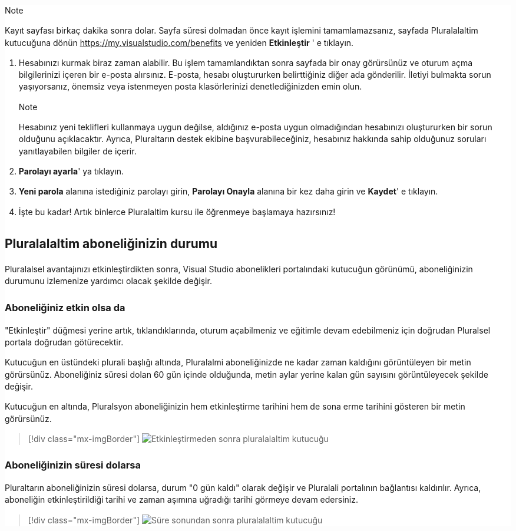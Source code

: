    > [!NOTE]
   > Kayıt sayfası birkaç dakika sonra dolar.  Sayfa süresi dolmadan önce kayıt işlemini tamamlamazsanız, sayfada Pluralalaltim kutucuğuna dönün <https://my.visualstudio.com/benefits> ve yeniden **Etkinleştir** ' e tıklayın. 

1. Hesabınızı kurmak biraz zaman alabilir.  Bu işlem tamamlandıktan sonra sayfada bir onay görürsünüz ve oturum açma bilgilerinizi içeren bir e-posta alırsınız.  E-posta, hesabı oluştururken belirttiğiniz diğer ada gönderilir.  İletiyi bulmakta sorun yaşıyorsanız, önemsiz veya istenmeyen posta klasörlerinizi denetlediğinizden emin olun.

   > [!NOTE]
   > Hesabınız yeni teklifleri kullanmaya uygun değilse, aldığınız e-posta uygun olmadığından hesabınızı oluştururken bir sorun olduğunu açıklacaktır.  Ayrıca, Pluraltarın destek ekibine başvurabileceğiniz, hesabınız hakkında sahip olduğunuz soruları yanıtlayabilen bilgiler de içerir.

1. **Parolayı ayarla**' ya tıklayın.

1. **Yeni parola** alanına istediğiniz parolayı girin, **Parolayı Onayla** alanına bir kez daha girin ve **Kaydet**' e tıklayın.

1. İşte bu kadar!  Artık binlerce Pluralaltim kursu ile öğrenmeye başlamaya hazırsınız!

## <a name="status-of-your-pluralsight-subscription"></a>Pluralalaltim aboneliğinizin durumu
Pluralalsel avantajınızı etkinleştirdikten sonra, Visual Studio abonelikleri portalındaki kutucuğun görünümü, aboneliğinizin durumunu izlemenize yardımcı olacak şekilde değişir.  

### <a name="while-your-subscription-is-active"></a>Aboneliğiniz etkin olsa da
"Etkinleştir" düğmesi yerine artık, tıklandıklarında, oturum açabilmeniz ve eğitimle devam edebilmeniz için doğrudan Pluralsel portala doğrudan götürecektir.  

Kutucuğun en üstündeki plurali başlığı altında, Pluralalmi aboneliğinizde ne kadar zaman kaldığını görüntüleyen bir metin görürsünüz.  Aboneliğiniz süresi dolan 60 gün içinde olduğunda, metin aylar yerine kalan gün sayısını görüntüleyecek şekilde değişir.  

Kutucuğun en altında, Pluralsyon aboneliğinizin hem etkinleştirme tarihini hem de sona erme tarihini gösteren bir metin görürsünüz.

   > [!div class="mx-imgBorder"]
   > ![Etkinleştirmeden sonra pluralalaltim kutucuğu](_img/vs-pluralsight/vs-pluralsight-activated.png "Etkinleştirmede sonra kutucuk, aboneliğinizdeki kalan gün sayısını, sona erme tarihi ve Pluralaltim portalının bağlantısını görüntüler.")

### <a name="when-your-subscription-expires"></a>Aboneliğinizin süresi dolarsa
Pluraltarın aboneliğinizin süresi dolarsa, durum "0 gün kaldı" olarak değişir ve Pluralali portalının bağlantısı kaldırılır. Ayrıca, aboneliğin etkinleştirildiği tarihi ve zaman aşımına uğradığı tarihi görmeye devam edersiniz.  
   > [!div class="mx-imgBorder"]
   > ![Süre sonundan sonra pluralalaltim kutucuğu](_img/vs-pluralsight/vs-pluralsight-expired.png "Süre dolduktan sonra, Pluralaltarın bağlantısı kaldırılır ve aboneliğin etkin olduğu tarihler kutucuğun altında görünür.")
